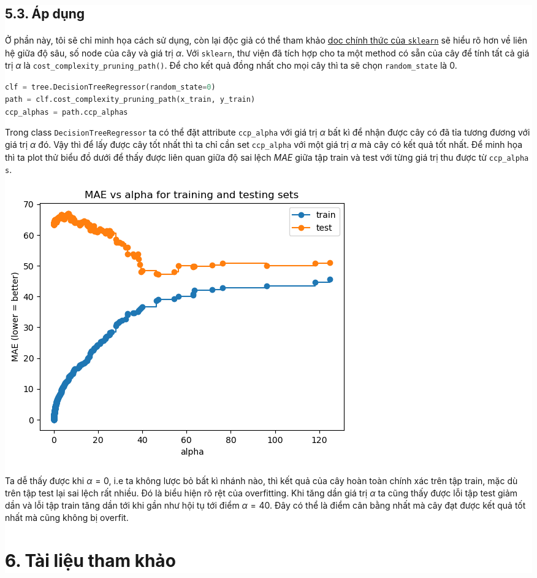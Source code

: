 ## 5.3. Áp dụng

Ở phần này, tôi sẽ chỉ minh họa cách sử dụng, còn lại độc giả có thể tham khảo [doc chính thức của `sklearn`](https://scikit-learn.org/stable/auto_examples/tree/plot_cost_complexity_pruning.html) sẽ hiểu rõ hơn về liên hệ giữa độ sâu, số node của cây và giá trị $\alpha$. Với `sklearn`, thư viện đã tích hợp cho ta một method có sẵn của cây để tính tất cả giá trị $\alpha$ là `cost_complexity_pruning_path()`. Để cho kết quả đồng nhất cho mọi cây thì ta sẽ chọn `random_state` là $0$.

```python
clf = tree.DecisionTreeRegressor(random_state=0)
path = clf.cost_complexity_pruning_path(x_train, y_train)
ccp_alphas = path.ccp_alphas
```

Trong class `DecisionTreeRegressor` ta có thể đặt attribute `ccp_alpha` với giá trị $\alpha$ bất kì để nhận được cây có đã tỉa tương đương với giá trị $\alpha$ đó. Vậy thì để lấy được cây tốt nhất thì ta chỉ cần set `ccp_alpha` với một giá trị $\alpha$ mà cây có kết quả tốt nhất. Để minh họa thì ta plot thử biểu đồ dưới để thấy được liên quan giữa độ sai lệch $MAE$ giữa tập train và test với từng giá trị thu được từ `ccp_alphas`.

![Minh hoạ cost-complexity pruning](../images/decision_tree/ccp_alpha.png)

Ta dễ thấy được khi $\alpha=0$, i.e ta không lược bỏ bất kì nhánh nào, thì kết quả của cây hoàn toàn chính xác trên tập train, mặc dù trên tập test lại sai lệch rất nhiều. Đó là biểu hiện rõ rệt của overfitting. Khi tăng dần giá trị $\alpha$ ta cũng thấy được lỗi tập test giảm dần và lỗi tập train tăng dần tới khi gần như hội tụ tới điểm $\alpha=40$. Đây có thể là điểm cân bằng nhất mà cây đạt được kết quả tốt nhất mà cũng không bị overfit.

# 6. Tài liệu tham khảo
